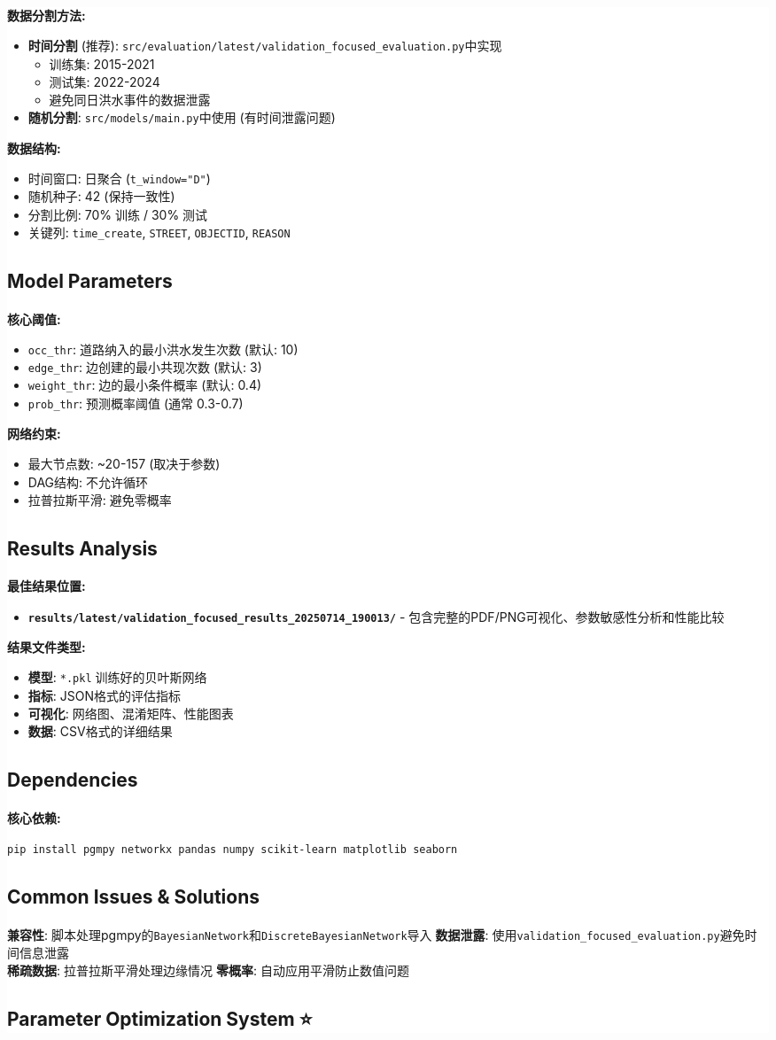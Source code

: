 **数据分割方法:**
- **时间分割** (推荐): `src/evaluation/latest/validation_focused_evaluation.py`中实现
  - 训练集: 2015-2021
  - 测试集: 2022-2024
  - 避免同日洪水事件的数据泄露
- **随机分割**: `src/models/main.py`中使用 (有时间泄露问题)

**数据结构:**
- 时间窗口: 日聚合 (`t_window="D"`)
- 随机种子: 42 (保持一致性)
- 分割比例: 70% 训练 / 30% 测试
- 关键列: `time_create`, `STREET`, `OBJECTID`, `REASON`

## Model Parameters

**核心阈值:**
- `occ_thr`: 道路纳入的最小洪水发生次数 (默认: 10)
- `edge_thr`: 边创建的最小共现次数 (默认: 3)
- `weight_thr`: 边的最小条件概率 (默认: 0.4)
- `prob_thr`: 预测概率阈值 (通常 0.3-0.7)

**网络约束:**
- 最大节点数: ~20-157 (取决于参数)
- DAG结构: 不允许循环
- 拉普拉斯平滑: 避免零概率

## Results Analysis

**最佳结果位置:**
- **`results/latest/validation_focused_results_20250714_190013/`** - 包含完整的PDF/PNG可视化、参数敏感性分析和性能比较

**结果文件类型:**
- **模型**: `*.pkl` 训练好的贝叶斯网络
- **指标**: JSON格式的评估指标
- **可视化**: 网络图、混淆矩阵、性能图表
- **数据**: CSV格式的详细结果

## Dependencies

**核心依赖:**
```bash
pip install pgmpy networkx pandas numpy scikit-learn matplotlib seaborn
```

## Common Issues & Solutions

**兼容性**: 脚本处理pgmpy的`BayesianNetwork`和`DiscreteBayesianNetwork`导入
**数据泄露**: 使用`validation_focused_evaluation.py`避免时间信息泄露  
**稀疏数据**: 拉普拉斯平滑处理边缘情况
**零概率**: 自动应用平滑防止数值问题

## Parameter Optimization System ⭐
